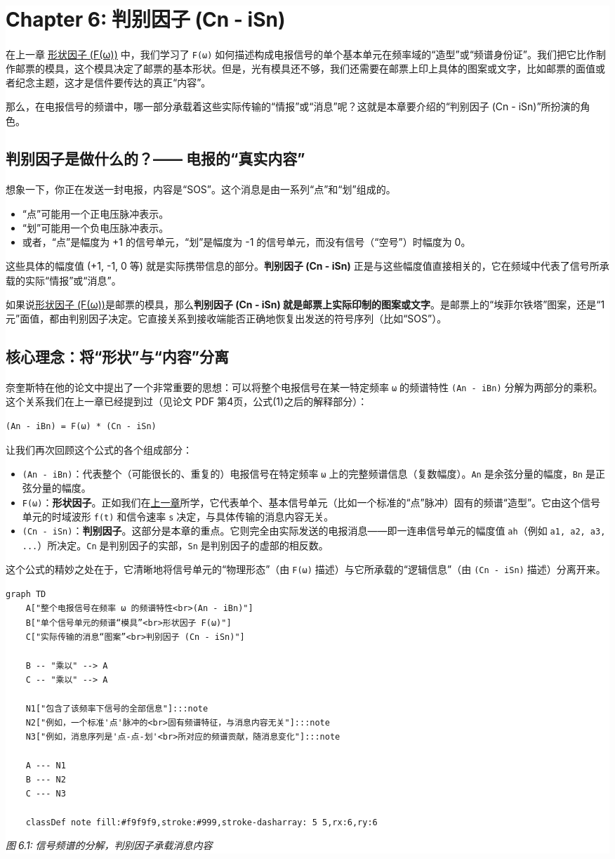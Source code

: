 # Chapter 6: 判别因子 (Cn - iSn)


在上一章 [形状因子 (F(ω))](05_形状因子__f_ω___.md) 中，我们学习了 `F(ω)` 如何描述构成电报信号的单个基本单元在频率域的“造型”或“频谱身份证”。我们把它比作制作邮票的模具，这个模具决定了邮票的基本形状。但是，光有模具还不够，我们还需要在邮票上印上具体的图案或文字，比如邮票的面值或者纪念主题，这才是信件要传达的真正“内容”。

那么，在电报信号的频谱中，哪一部分承载着这些实际传输的“情报”或“消息”呢？这就是本章要介绍的“判别因子 (Cn - iSn)”所扮演的角色。

## 判别因子是做什么的？—— 电报的“真实内容”

想象一下，你正在发送一封电报，内容是“SOS”。这个消息是由一系列“点”和“划”组成的。
*   “点”可能用一个正电压脉冲表示。
*   “划”可能用一个负电压脉冲表示。
*   或者，“点”是幅度为 +1 的信号单元，“划”是幅度为 -1 的信号单元，而没有信号（“空号”）时幅度为 0。

这些具体的幅度值 (+1, -1, 0 等) 就是实际携带信息的部分。**判别因子 (Cn - iSn)** 正是与这些幅度值直接相关的，它在频域中代表了信号所承载的实际“情报”或“消息”。

如果说[形状因子 (F(ω))](05_形状因子__f_ω___.md)是邮票的模具，那么**判别因子 (Cn - iSn) 就是邮票上实际印制的图案或文字**。是邮票上的“埃菲尔铁塔”图案，还是“1元”面值，都由判别因子决定。它直接关系到接收端能否正确地恢复出发送的符号序列（比如“SOS”）。

## 核心理念：将“形状”与“内容”分离

奈奎斯特在他的论文中提出了一个非常重要的思想：可以将整个电报信号在某一特定频率 `ω` 的频谱特性 `(An - iBn)` 分解为两部分的乘积。这个关系我们在上一章已经提到过（见论文 PDF 第4页，公式(1)之后的解释部分）：

`(An - iBn) = F(ω) * (Cn - iSn)`

让我们再次回顾这个公式的各个组成部分：

*   `(An - iBn)`：代表整个（可能很长的、重复的）电报信号在特定频率 `ω` 上的完整频谱信息（复数幅度）。`An` 是余弦分量的幅度，`Bn` 是正弦分量的幅度。
*   `F(ω)`：**形状因子**。正如我们在[上一章](05_形状因子__f_ω___.md)所学，它代表单个、基本信号单元（比如一个标准的“点”脉冲）固有的频谱“造型”。它由这个信号单元的时域波形 `f(t)` 和信令速率 `s` 决定，与具体传输的消息内容无关。
*   `(Cn - iSn)`：**判别因子**。这部分是本章的重点。它则完全由实际发送的电报消息——即一连串信号单元的幅度值 `ah`（例如 `a1, a2, a3, ...`）所决定。`Cn` 是判别因子的实部，`Sn` 是判别因子的虚部的相反数。

这个公式的精妙之处在于，它清晰地将信号单元的“物理形态”（由 `F(ω)` 描述）与它所承载的“逻辑信息”（由 `(Cn - iSn)` 描述）分离开来。

```mermaid
graph TD
    A["整个电报信号在频率 ω 的频谱特性<br>(An - iBn)"]
    B["单个信号单元的频谱“模具”<br>形状因子 F(ω)"]
    C["实际传输的消息“图案”<br>判别因子 (Cn - iSn)"]

    B -- "乘以" --> A
    C -- "乘以" --> A

    N1["包含了该频率下信号的全部信息"]:::note
    N2["例如，一个标准'点'脉冲的<br>固有频谱特征，与消息内容无关"]:::note
    N3["例如，消息序列是'点-点-划'<br>所对应的频谱贡献，随消息变化"]:::note

    A --- N1
    B --- N2
    C --- N3

    classDef note fill:#f9f9f9,stroke:#999,stroke-dasharray: 5 5,rx:6,ry:6
```
*图 6.1: 信号频谱的分解，判别因子承载消息内容*
